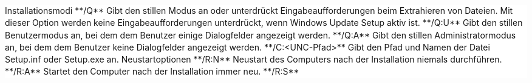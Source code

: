 <tr>
<th colspan="2">
Installationsmodi
</th>
</tr>
<tr class="alternateRow">
<td style="border:1px solid black;">
**/Q**
</td>
<td style="border:1px solid black;">
Gibt den stillen Modus an oder unterdrückt Eingabeaufforderungen beim Extrahieren von Dateien. Mit dieser Option werden keine Eingabeaufforderungen unterdrückt, wenn Windows Update Setup aktiv ist.
</td>
</tr>
<tr>
<td style="border:1px solid black;">
**/Q:U**
</td>
<td style="border:1px solid black;">
Gibt den stillen Benutzermodus an, bei dem dem Benutzer einige Dialogfelder angezeigt werden.
</td>
</tr>
<tr class="alternateRow">
<td style="border:1px solid black;">
**/Q:A**
</td>
<td style="border:1px solid black;">
Gibt den stillen Administratormodus an, bei dem dem Benutzer keine Dialogfelder angezeigt werden.
</td>
</tr>
<tr>
<td style="border:1px solid black;">
**/C:&lt;UNC-Pfad&gt;**
</td>
<td style="border:1px solid black;">
Gibt den Pfad und Namen der Datei Setup.inf oder Setup.exe an.
</td>
</tr>
<tr>
<th colspan="2">
Neustartoptionen
</th>
</tr>
<tr class="alternateRow">
<td style="border:1px solid black;">
**/R:N**
</td>
<td style="border:1px solid black;">
Neustart des Computers nach der Installation niemals durchführen.
</td>
</tr>
<tr>
<td style="border:1px solid black;">
**/R:A**
</td>
<td style="border:1px solid black;">
Startet den Computer nach der Installation immer neu.
</td>
</tr>
<tr class="alternateRow">
<td style="border:1px solid black;">
**/R:S**
</td>
<td style="border:1px solid black;">